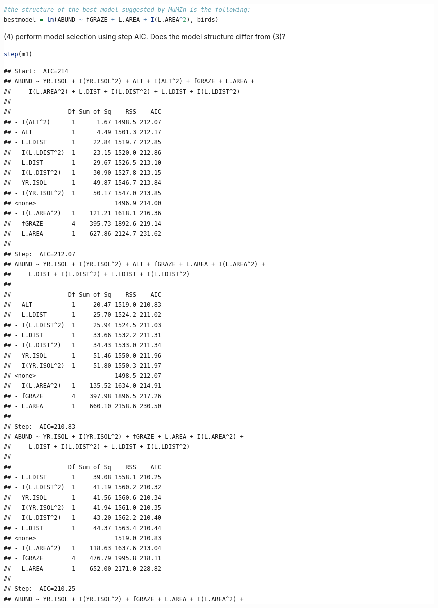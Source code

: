 ```r
#the structure of the best model suggested by MuMIn is the following:
bestmodel = lm(ABUND ~ fGRAZE + L.AREA + I(L.AREA^2), birds)
```

(4) perform model selection using step AIC. Does the model structure differ from (3)?


```r
step(m1)
```

```
## Start:  AIC=214
## ABUND ~ YR.ISOL + I(YR.ISOL^2) + ALT + I(ALT^2) + fGRAZE + L.AREA + 
##     I(L.AREA^2) + L.DIST + I(L.DIST^2) + L.LDIST + I(L.LDIST^2)
## 
##                Df Sum of Sq    RSS    AIC
## - I(ALT^2)      1      1.67 1498.5 212.07
## - ALT           1      4.49 1501.3 212.17
## - L.LDIST       1     22.84 1519.7 212.85
## - I(L.LDIST^2)  1     23.15 1520.0 212.86
## - L.DIST        1     29.67 1526.5 213.10
## - I(L.DIST^2)   1     30.90 1527.8 213.15
## - YR.ISOL       1     49.87 1546.7 213.84
## - I(YR.ISOL^2)  1     50.17 1547.0 213.85
## <none>                      1496.9 214.00
## - I(L.AREA^2)   1    121.21 1618.1 216.36
## - fGRAZE        4    395.73 1892.6 219.14
## - L.AREA        1    627.86 2124.7 231.62
## 
## Step:  AIC=212.07
## ABUND ~ YR.ISOL + I(YR.ISOL^2) + ALT + fGRAZE + L.AREA + I(L.AREA^2) + 
##     L.DIST + I(L.DIST^2) + L.LDIST + I(L.LDIST^2)
## 
##                Df Sum of Sq    RSS    AIC
## - ALT           1     20.47 1519.0 210.83
## - L.LDIST       1     25.70 1524.2 211.02
## - I(L.LDIST^2)  1     25.94 1524.5 211.03
## - L.DIST        1     33.66 1532.2 211.31
## - I(L.DIST^2)   1     34.43 1533.0 211.34
## - YR.ISOL       1     51.46 1550.0 211.96
## - I(YR.ISOL^2)  1     51.80 1550.3 211.97
## <none>                      1498.5 212.07
## - I(L.AREA^2)   1    135.52 1634.0 214.91
## - fGRAZE        4    397.98 1896.5 217.26
## - L.AREA        1    660.10 2158.6 230.50
## 
## Step:  AIC=210.83
## ABUND ~ YR.ISOL + I(YR.ISOL^2) + fGRAZE + L.AREA + I(L.AREA^2) + 
##     L.DIST + I(L.DIST^2) + L.LDIST + I(L.LDIST^2)
## 
##                Df Sum of Sq    RSS    AIC
## - L.LDIST       1     39.08 1558.1 210.25
## - I(L.LDIST^2)  1     41.19 1560.2 210.32
## - YR.ISOL       1     41.56 1560.6 210.34
## - I(YR.ISOL^2)  1     41.94 1561.0 210.35
## - I(L.DIST^2)   1     43.20 1562.2 210.40
## - L.DIST        1     44.37 1563.4 210.44
## <none>                      1519.0 210.83
## - I(L.AREA^2)   1    118.63 1637.6 213.04
## - fGRAZE        4    476.79 1995.8 218.11
## - L.AREA        1    652.00 2171.0 228.82
## 
## Step:  AIC=210.25
## ABUND ~ YR.ISOL + I(YR.ISOL^2) + fGRAZE + L.AREA + I(L.AREA^2) + 
```